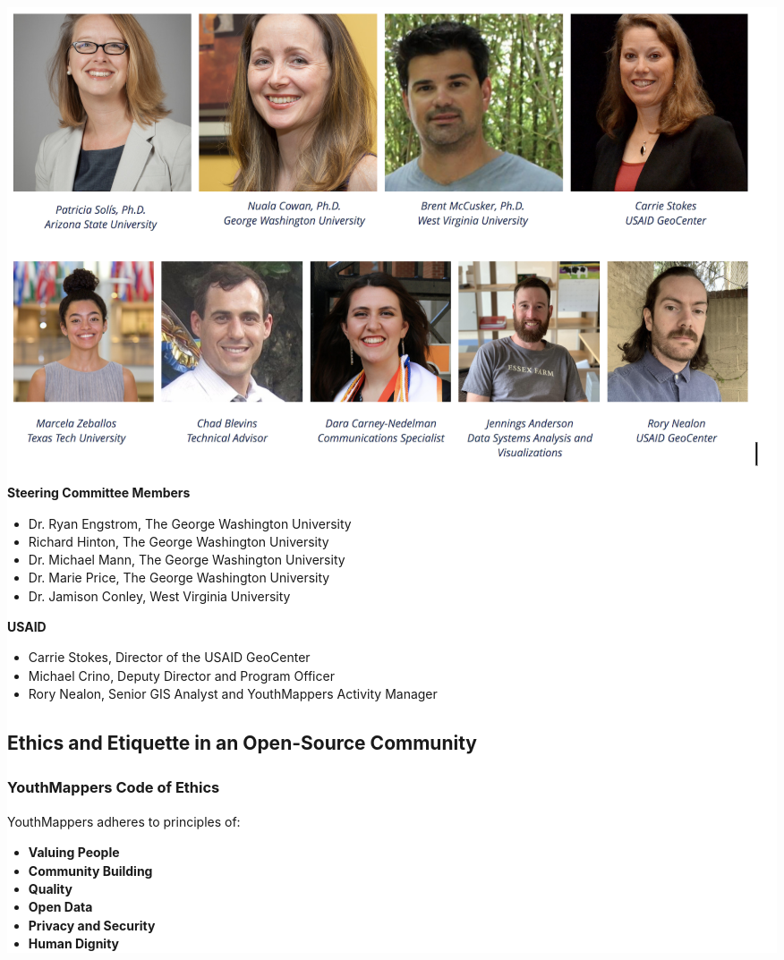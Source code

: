 ![static/ym_people.png](static/ym_people.png)

**Steering Committee Members**
- Dr. Ryan Engstrom, The George Washington University
- Richard Hinton, The George Washington University
- Dr. Michael Mann, The George Washington University
- Dr. Marie Price, The George Washington University
- Dr. Jamison Conley, West Virginia University

**​USAID**
- Carrie Stokes, Director of the USAID GeoCenter
- Michael Crino, Deputy Director and Program Officer
- Rory Nealon, Senior GIS Analyst and YouthMappers Activity Manager 


## Ethics and Etiquette in an Open-Source Community

### YouthMappers Code of Ethics
YouthMappers adheres to principles of:
- **Valuing People**
- **Community Building**
- **Quality**
- **Open Data**
- **Privacy and Security**
- **Human Dignity**
